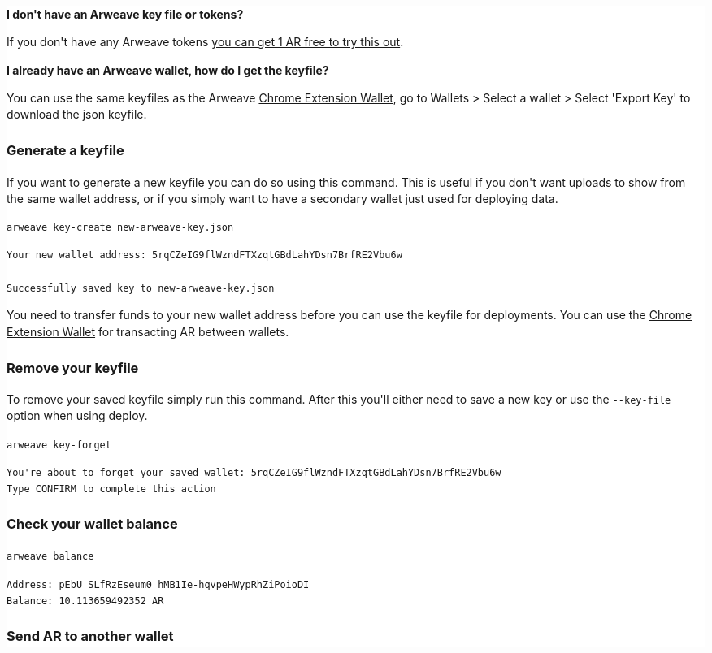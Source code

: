 **I don't have an Arweave key file or tokens?**

If you don't have any Arweave tokens [you can get 1 AR free to try this out](https://tokens.arweave.org).

**I already have an Arweave wallet, how do I get the keyfile?**

You can use the same keyfiles as the Arweave [Chrome Extension Wallet](https://chrome.google.com/webstore/detail/arweave/iplppiggblloelhoglpmkmbinggcaaoc?hl=en-GB), go to Wallets > Select a wallet > Select 'Export Key' to download the json keyfile.


### Generate a keyfile

If you want to generate a new keyfile you can do so using this command. This is useful if you don't want uploads to show from the same wallet address, or if you simply want to have a secondary wallet just used for deploying data.

```
arweave key-create new-arweave-key.json
```

```
Your new wallet address: 5rqCZeIG9flWzndFTXzqtGBdLahYDsn7BrfRE2Vbu6w

Successfully saved key to new-arweave-key.json
```

You need to transfer funds to your new wallet address before you can use the keyfile for deployments. You can use the [Chrome Extension Wallet](https://chrome.google.com/webstore/detail/arweave/iplppiggblloelhoglpmkmbinggcaaoc?hl=en-GB) for transacting AR between wallets.

### Remove your keyfile

To remove your saved keyfile simply run this command. After this you'll either need to save a new key or use the  `--key-file` option when using deploy.

```
arweave key-forget
```
```
You're about to forget your saved wallet: 5rqCZeIG9flWzndFTXzqtGBdLahYDsn7BrfRE2Vbu6w
Type CONFIRM to complete this action
```

### Check your wallet balance

```
arweave balance
```

```
Address: pEbU_SLfRzEseum0_hMB1Ie-hqvpeHWypRhZiPoioDI
Balance: 10.113659492352 AR
```

### Send AR to another wallet
